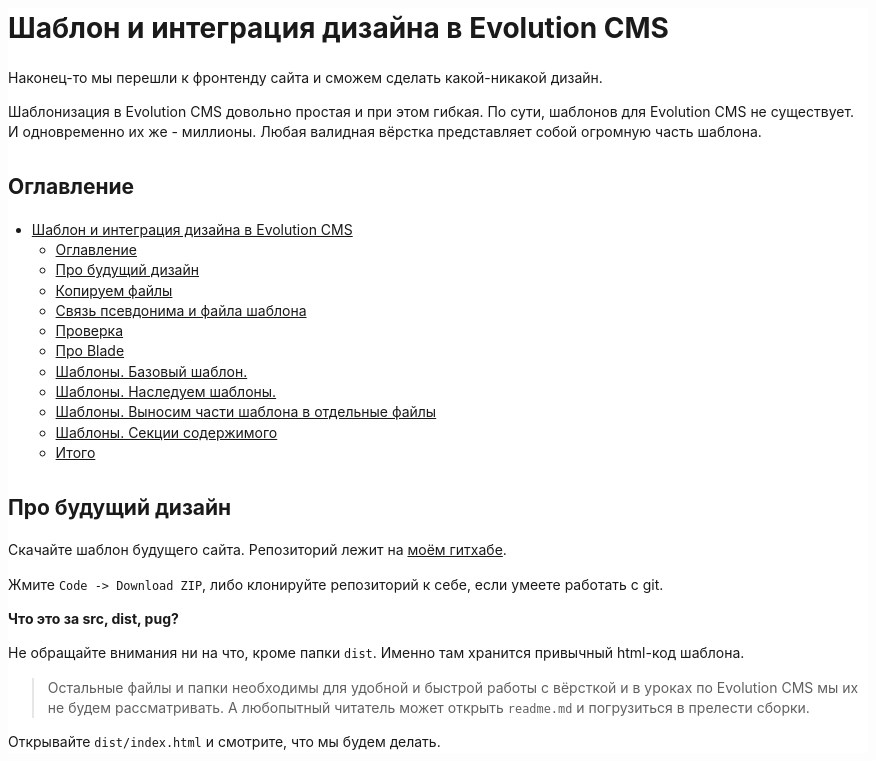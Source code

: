 # Шаблон и интеграция дизайна в Evolution CMS

Наконец-то мы перешли к фронтенду сайта и сможем сделать какой-никакой дизайн.

Шаблонизация в Evolution CMS довольно простая и при этом гибкая. По сути, шаблонов для Evolution CMS не существует. И одновременно их же - миллионы. Любая валидная вёрстка представляет собой огромную часть шаблона.


## Оглавление

- [Шаблон и интеграция дизайна в Evolution CMS](#шаблон-и-интеграция-дизайна-в-evolution-cms)
  - [Оглавление](#оглавление)
  - [Про будущий дизайн ](#про-будущий-дизайн-)
  - [Копируем файлы ](#копируем-файлы-)
  - [Связь псевдонима и файла шаблона ](#связь-псевдонима-и-файла-шаблона-)
  - [Проверка ](#проверка-)
  - [Про Blade ](#про-blade-)
  - [Шаблоны. Базовый шаблон. ](#шаблоны-базовый-шаблон-)
  - [Шаблоны. Наследуем шаблоны. ](#шаблоны-наследуем-шаблоны-)
  - [Шаблоны. Выносим части шаблона в отдельные файлы ](#шаблоны-выносим-части-шаблона-в-отдельные-файлы-)
  - [Шаблоны. Секции содержимого ](#шаблоны-секции-содержимого-)
  - [Итого](#итого)

## Про будущий дизайн <a name="part1"></a>

Скачайте шаблон будущего сайта. Репозиторий лежит на
[моём гитхабе](https://github.com/0test/layout-lessons-evolution-company). 

Жмите `Code -> Download ZIP`, либо клонируйте репозиторий к себе, если умеете работать с git.

**Что это за src, dist, pug?**

Не обращайте внимания ни на что, кроме папки `dist`. Именно там хранится привычный html-код шаблона.

> Остальные файлы и папки необходимы для удобной и быстрой работы с вёрсткой и в уроках по Evolution CMS мы их не будем рассматривать. А любопытный читатель может открыть `readme.md` и погрузиться в прелести сборки.

Открывайте `dist/index.html` и смотрите, что мы будем делать.

